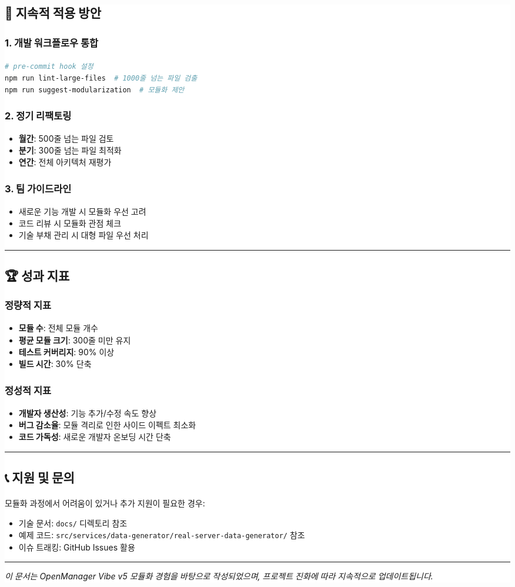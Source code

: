 ## 🚀 **지속적 적용 방안**

### **1. 개발 워크플로우 통합**

```bash
# pre-commit hook 설정
npm run lint-large-files  # 1000줄 넘는 파일 검출
npm run suggest-modularization  # 모듈화 제안
```

### **2. 정기 리팩토링**

- **월간**: 500줄 넘는 파일 검토
- **분기**: 300줄 넘는 파일 최적화
- **연간**: 전체 아키텍처 재평가

### **3. 팀 가이드라인**

- 새로운 기능 개발 시 모듈화 우선 고려
- 코드 리뷰 시 모듈화 관점 체크
- 기술 부채 관리 시 대형 파일 우선 처리

---

## 🏆 **성과 지표**

### **정량적 지표**

- **모듈 수**: 전체 모듈 개수
- **평균 모듈 크기**: 300줄 미만 유지
- **테스트 커버리지**: 90% 이상
- **빌드 시간**: 30% 단축

### **정성적 지표**

- **개발자 생산성**: 기능 추가/수정 속도 향상
- **버그 감소율**: 모듈 격리로 인한 사이드 이펙트 최소화
- **코드 가독성**: 새로운 개발자 온보딩 시간 단축

---

## 📞 **지원 및 문의**

모듈화 과정에서 어려움이 있거나 추가 지원이 필요한 경우:

- 기술 문서: `docs/` 디렉토리 참조
- 예제 코드: `src/services/data-generator/real-server-data-generator/` 참조
- 이슈 트래킹: GitHub Issues 활용

---

*이 문서는 OpenManager Vibe v5 모듈화 경험을 바탕으로 작성되었으며, 프로젝트 진화에 따라 지속적으로 업데이트됩니다.*
